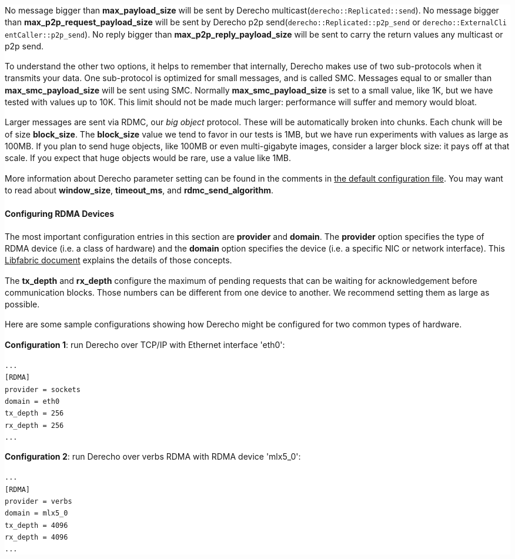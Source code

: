 No message bigger than **max_payload_size** will be sent by Derecho multicast(`derecho::Replicated::send`). No message bigger than **max_p2p_request_payload_size** will be sent by Derecho p2p send(`derecho::Replicated::p2p_send` or `derecho::ExternalClientCaller::p2p_send`). No reply bigger than **max_p2p_reply_payload_size** will be sent to carry the return values any multicast or p2p send.

To understand the other two options, it helps to remember that internally, Derecho makes use of two sub-protocols when it transmits your data.  One sub-protocol is optimized for small messages, and is called SMC.  Messages equal to or smaller than **max_smc_payload_size** will be sent using SMC.  Normally **max_smc_payload_size** is set to a small value, like 1K, but we have tested with values up to 10K.  This limit should not be made much larger: performance will suffer and memory would bloat.

Larger messages are sent via RDMC, our *big object* protocol.  These will be automatically broken into chunks.  Each chunk will be of size  **block_size**.  The **block_size** value we tend to favor in our tests is 1MB, but we have run experiments with values as large as 100MB.   If you plan to send huge objects, like 100MB or even multi-gigabyte images, consider a larger block size: it pays off at that scale.  If you expect that huge objects would be rare, use a value like 1MB.

More information about Derecho parameter setting can be found in the comments in [the default configuration file](src/conf/derecho-sample.cfg).  You may want to read about **window_size**, **timeout_ms**, and **rdmc_send_algorithm**.

#### Configuring RDMA Devices
The most important configuration entries in this section are **provider** and **domain**. The **provider** option specifies the type of RDMA device (i.e. a class of hardware) and the **domain** option specifies the device (i.e. a specific NIC or network interface). This [Libfabric document](https://www.slideshare.net/seanhefty/ofi-overview) explains the details of those concepts.

The **tx_depth** and **rx_depth** configure the maximum of pending requests that can be waiting for acknowledgement before communication blocks. Those numbers can be different from one device to another. We recommend setting them as large as possible.

Here are some sample configurations showing how Derecho might be configured for two common types of hardware.

**Configuration 1**: run Derecho over TCP/IP with Ethernet interface 'eth0':

```
...
[RDMA]
provider = sockets
domain = eth0
tx_depth = 256
rx_depth = 256
...
```

**Configuration 2**: run Derecho over verbs RDMA with RDMA device 'mlx5_0':

```
...
[RDMA]
provider = verbs
domain = mlx5_0
tx_depth = 4096
rx_depth = 4096
...
```
